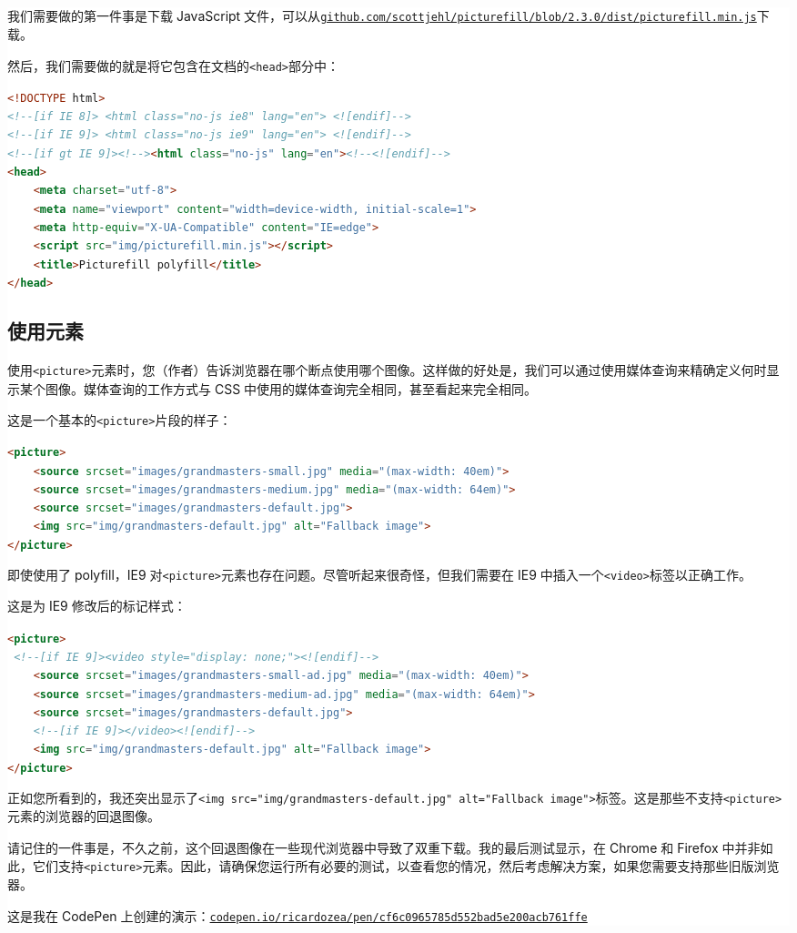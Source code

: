 我们需要做的第一件事是下载 JavaScript 文件，可以从[`github.com/scottjehl/picturefill/blob/2.3.0/dist/picturefill.min.js`](https://github.com/scottjehl/picturefill/blob/2.3.0/dist/picturefill.min.js)下载。

然后，我们需要做的就是将它包含在文档的`<head>`部分中：

```html
<!DOCTYPE html>
<!--[if IE 8]> <html class="no-js ie8" lang="en"> <![endif]-->
<!--[if IE 9]> <html class="no-js ie9" lang="en"> <![endif]-->
<!--[if gt IE 9]><!--><html class="no-js" lang="en"><!--<![endif]-->
<head>
    <meta charset="utf-8">
    <meta name="viewport" content="width=device-width, initial-scale=1">
    <meta http-equiv="X-UA-Compatible" content="IE=edge">
    <script src="img/picturefill.min.js"></script>
    <title>Picturefill polyfill</title>
</head>
```

## 使用<picture>元素

使用`<picture>`元素时，您（作者）告诉浏览器在哪个断点使用哪个图像。这样做的好处是，我们可以通过使用媒体查询来精确定义何时显示某个图像。媒体查询的工作方式与 CSS 中使用的媒体查询完全相同，甚至看起来完全相同。

这是一个基本的`<picture>`片段的样子：

```html
<picture>
    <source srcset="images/grandmasters-small.jpg" media="(max-width: 40em)">
    <source srcset="images/grandmasters-medium.jpg" media="(max-width: 64em)">
    <source srcset="images/grandmasters-default.jpg">
    <img src="img/grandmasters-default.jpg" alt="Fallback image">
</picture>
```

即使使用了 polyfill，IE9 对`<picture>`元素也存在问题。尽管听起来很奇怪，但我们需要在 IE9 中插入一个`<video>`标签以正确工作。

这是为 IE9 修改后的标记样式：

```html
<picture>
 <!--[if IE 9]><video style="display: none;"><![endif]-->
    <source srcset="images/grandmasters-small-ad.jpg" media="(max-width: 40em)">
    <source srcset="images/grandmasters-medium-ad.jpg" media="(max-width: 64em)">
    <source srcset="images/grandmasters-default.jpg">
    <!--[if IE 9]></video><![endif]-->
    <img src="img/grandmasters-default.jpg" alt="Fallback image">
</picture>
```

正如您所看到的，我还突出显示了`<img src="img/grandmasters-default.jpg" alt="Fallback image">`标签。这是那些不支持`<picture>`元素的浏览器的回退图像。

请记住的一件事是，不久之前，这个回退图像在一些现代浏览器中导致了双重下载。我的最后测试显示，在 Chrome 和 Firefox 中并非如此，它们支持`<picture>`元素。因此，请确保您运行所有必要的测试，以查看您的情况，然后考虑解决方案，如果您需要支持那些旧版浏览器。

这是我在 CodePen 上创建的演示：[`codepen.io/ricardozea/pen/cf6c0965785d552bad5e200acb761ffe`](http://codepen.io/ricardozea/pen/cf6c0965785d552bad5e200acb761ffe)
